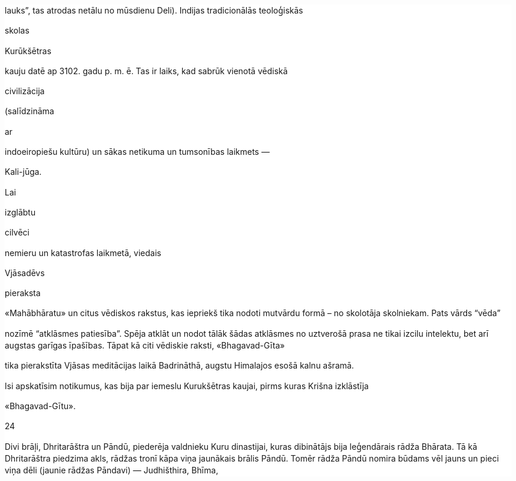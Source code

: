 lauks”, tas atrodas netālu no mūsdienu Deli). Indijas tradicionālās teolog̒iskās





skolas

Kurūkšētras

kauju datē ap 3102. gadu p. m. ē. Tas ir laiks, kad sabrūk vienotā vēdiskā

civilizācija

(salı̄dzināma





ar

indoeiropiešu kultūru) un sākas netikuma un tumsonı̄bas laikmets —

Kali-jūga.





Lai

izglābtu

cilvēci

nemieru un katastrofas laikmetā, viedais

Vjāsadēvs





pieraksta

«Mahābhāratu» un citus vēdiskos rakstus, kas iepriekš tika nodoti mutvārdu formā – no skolotāja skolniekam. Pats vārds “vēda”

nozı̄mē “atklāsmes patiesı̄ba”. Spēja atklāt un nodot tālāk šādas atklāsmes no uztverošā prasa ne tikai izcilu intelektu, bet arı̄ augstas garı̄gas ı̄pašı̄bas. Tāpat kā citi vēdiskie raksti, «Bhagavad-Gı̄ta»

tika pierakstı̄ta Vjāsas meditācijas laikā Badrināthā, augstu Himalajos esošā kalnu ašramā.

Isi apskatı̄sim notikumus, kas bija par iemeslu Kurukšētras kaujai, pirms kuras Krišna izklāstı̄ja

«Bhagavad-Gı̄tu».





24


Divi brāl̦i, Dhritarāštra un Pāndū, piederēja valdnieku Kuru dinastijai, kuras dibinātājs bija leg̒endārais rādža Bhārata. Tā kā Dhritarāštra piedzima akls, rādžas tronı̄ kāpa vin̦a jaunākais brālis Pāndū. Tomēr rādža Pāndū nomira būdams vēl jauns un pieci vin̦a dēli (jaunie rādžas Pāndavi) — Judhišthira, Bhı̄ma,
